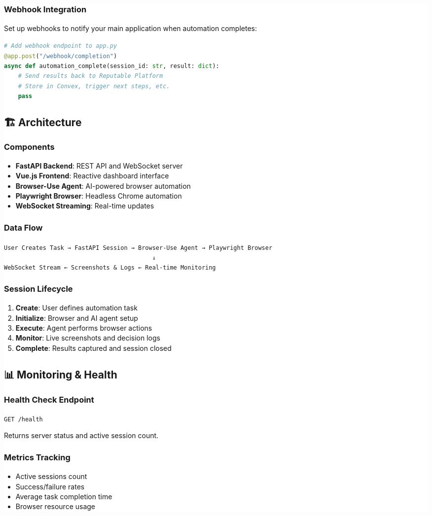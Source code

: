 ### Webhook Integration

Set up webhooks to notify your main application when automation completes:

```python
# Add webhook endpoint to app.py
@app.post("/webhook/completion")
async def automation_complete(session_id: str, result: dict):
    # Send results back to Reputable Platform
    # Store in Convex, trigger next steps, etc.
    pass
```

## 🏗️ Architecture

### Components
- **FastAPI Backend**: REST API and WebSocket server
- **Vue.js Frontend**: Reactive dashboard interface  
- **Browser-Use Agent**: AI-powered browser automation
- **Playwright Browser**: Headless Chrome automation
- **WebSocket Streaming**: Real-time updates

### Data Flow
```
User Creates Task → FastAPI Session → Browser-Use Agent → Playwright Browser
                                          ↓
WebSocket Stream ← Screenshots & Logs ← Real-time Monitoring
```

### Session Lifecycle
1. **Create**: User defines automation task
2. **Initialize**: Browser and AI agent setup
3. **Execute**: Agent performs browser actions
4. **Monitor**: Live screenshots and decision logs
5. **Complete**: Results captured and session closed

## 📊 Monitoring & Health

### Health Check Endpoint
```
GET /health
```
Returns server status and active session count.

### Metrics Tracking
- Active sessions count
- Success/failure rates
- Average task completion time
- Browser resource usage
